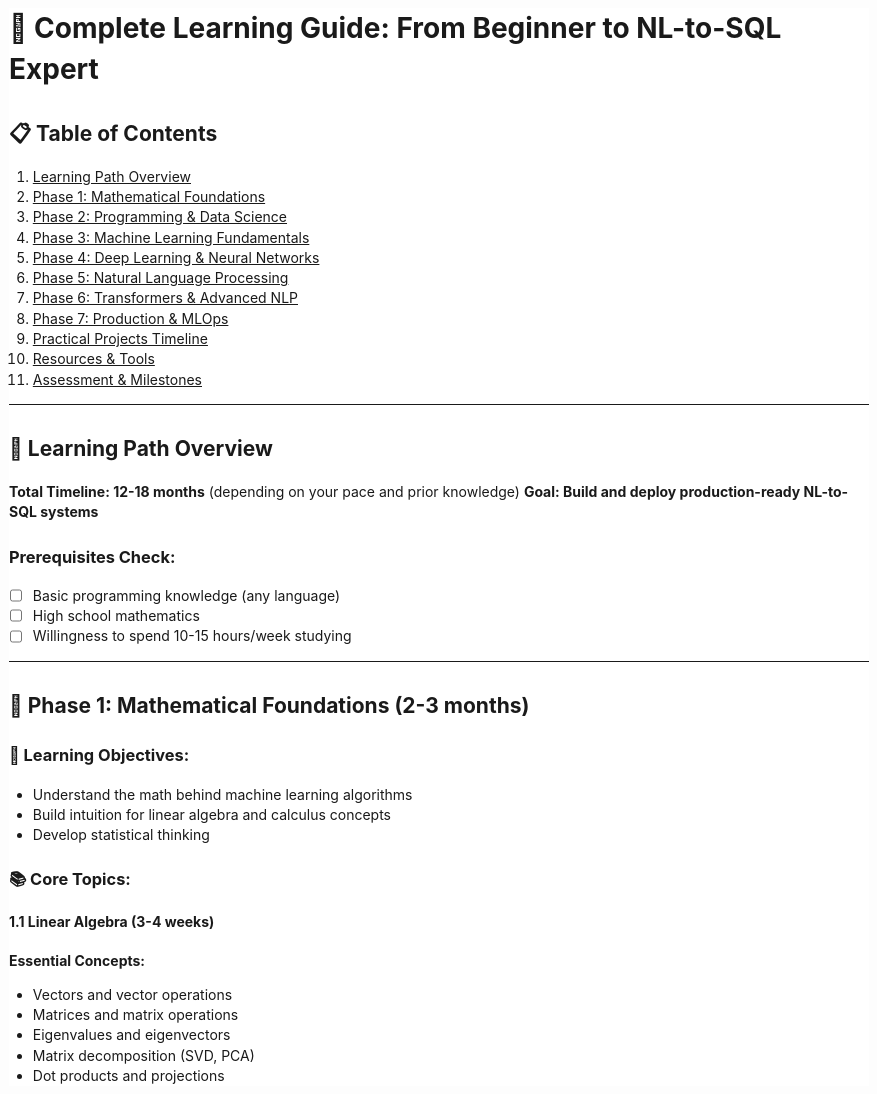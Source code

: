 # 🚀 Complete Learning Guide: From Beginner to NL-to-SQL Expert

## 📋 **Table of Contents**

1. [Learning Path Overview](#learning-path-overview)
2. [Phase 1: Mathematical Foundations](#phase-1-mathematical-foundations-2-3-months)
3. [Phase 2: Programming & Data Science](#phase-2-programming--data-science-1-2-months)
4. [Phase 3: Machine Learning Fundamentals](#phase-3-machine-learning-fundamentals-2-3-months)
5. [Phase 4: Deep Learning & Neural Networks](#phase-4-deep-learning--neural-networks-2-3-months)
6. [Phase 5: Natural Language Processing](#phase-5-natural-language-processing-3-4-months)
7. [Phase 6: Transformers & Advanced NLP](#phase-6-transformers--advanced-nlp-2-3-months)
8. [Phase 7: Production & MLOps](#phase-7-production--mlops-2-3-months)
9. [Practical Projects Timeline](#practical-projects-timeline)
10. [Resources & Tools](#resources--tools)
11. [Assessment & Milestones](#assessment--milestones)

---

## 🎯 **Learning Path Overview**

**Total Timeline: 12-18 months** (depending on your pace and prior knowledge)
**Goal: Build and deploy production-ready NL-to-SQL systems**

### **Prerequisites Check:**

- [ ] Basic programming knowledge (any language)
- [ ] High school mathematics
- [ ] Willingness to spend 10-15 hours/week studying

---

## 📐 **Phase 1: Mathematical Foundations (2-3 months)**

### **🎯 Learning Objectives:**

- Understand the math behind machine learning algorithms
- Build intuition for linear algebra and calculus concepts
- Develop statistical thinking

### **📚 Core Topics:**

#### **1.1 Linear Algebra (3-4 weeks)**

**Essential Concepts:**

- Vectors and vector operations
- Matrices and matrix operations
- Eigenvalues and eigenvectors
- Matrix decomposition (SVD, PCA)
- Dot products and projections
